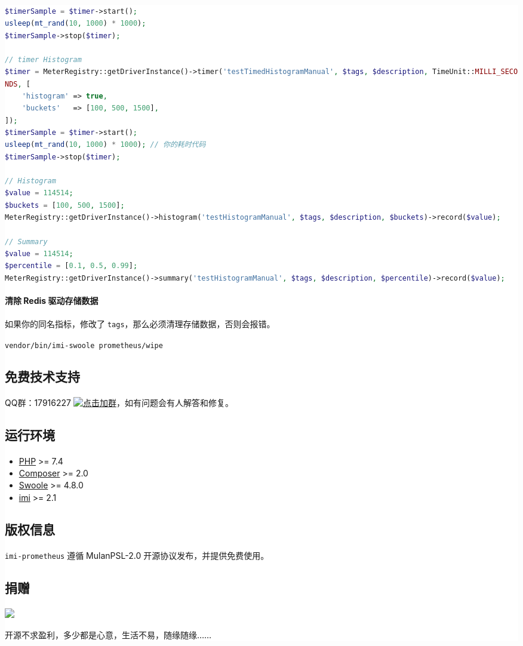 ```php
$timerSample = $timer->start();
usleep(mt_rand(10, 1000) * 1000);
$timerSample->stop($timer);

// timer Histogram
$timer = MeterRegistry::getDriverInstance()->timer('testTimedHistogramManual', $tags, $description, TimeUnit::MILLI_SECONDS, [
    'histogram' => true,
    'buckets'   => [100, 500, 1500],
]);
$timerSample = $timer->start();
usleep(mt_rand(10, 1000) * 1000); // 你的耗时代码
$timerSample->stop($timer);

// Histogram
$value = 114514;
$buckets = [100, 500, 1500];
MeterRegistry::getDriverInstance()->histogram('testHistogramManual', $tags, $description, $buckets)->record($value);

// Summary
$value = 114514;
$percentile = [0.1, 0.5, 0.99];
MeterRegistry::getDriverInstance()->summary('testHistogramManual', $tags, $description, $percentile)->record($value);
```

#### 清除 Redis 驱动存储数据

如果你的同名指标，修改了 `tags`，那么必须清理存储数据，否则会报错。

`vendor/bin/imi-swoole prometheus/wipe`

## 免费技术支持

QQ群：17916227 [![点击加群](https://pub.idqqimg.com/wpa/images/group.png "点击加群")](https://jq.qq.com/?_wv=1027&k=5wXf4Zq)，如有问题会有人解答和修复。

## 运行环境

* [PHP](https://php.net/) >= 7.4
* [Composer](https://getcomposer.org/) >= 2.0
* [Swoole](https://www.swoole.com/) >= 4.8.0
* [imi](https://www.imiphp.com/) >= 2.1

## 版权信息

`imi-prometheus` 遵循 MulanPSL-2.0 开源协议发布，并提供免费使用。

## 捐赠

<img src="https://cdn.jsdelivr.net/gh/imiphp/imi@2.1/res/pay.png"/>

开源不求盈利，多少都是心意，生活不易，随缘随缘……
